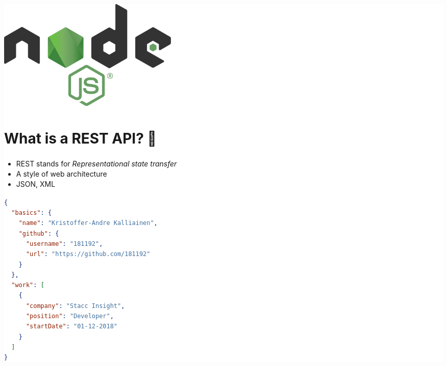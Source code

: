 <img class="plain" src="slides/nodejs.png" height="200wv"/>



# What is a REST API? 💎
- REST stands for *Representational state transfer*
- A style of web architecture
- JSON, XML
```json
{
  "basics": {
    "name": "Kristoffer-Andre Kalliainen",
    "github": {
      "username": "181192",
      "url": "https://github.com/181192"
    }
  },
  "work": [
    {
      "company": "Stacc Insight",
      "position": "Developer",
      "startDate": "01-12-2018"
    }
  ]
}
```
